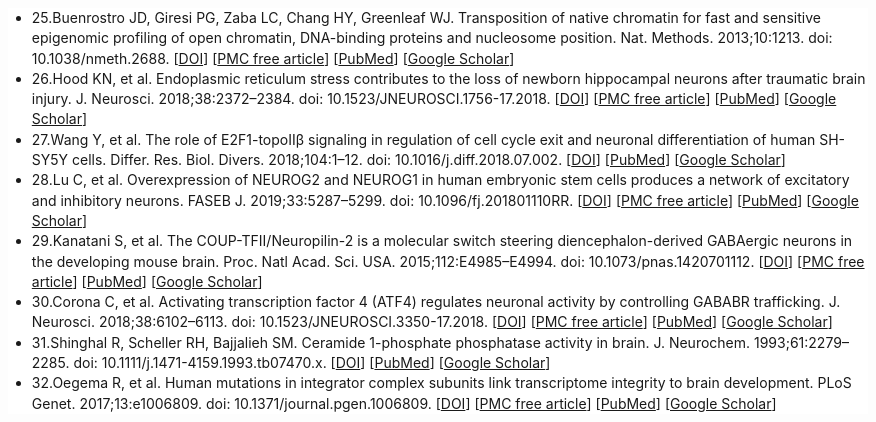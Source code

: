 * 25.Buenrostro JD, Giresi PG, Zaba LC, Chang HY, Greenleaf WJ. Transposition of native chromatin for fast and sensitive epigenomic profiling of open chromatin, DNA-binding proteins and nucleosome position. Nat. Methods. 2013;10:1213. doi: 10.1038/nmeth.2688. [[DOI](https://doi.org/10.1038/nmeth.2688)] [[PMC free article](/articles/PMC3959825/)] [[PubMed](https://pubmed.ncbi.nlm.nih.gov/24097267/)] [[Google Scholar](https://scholar.google.com/scholar_lookup?journal=Nat.%20Methods&title=Transposition%20of%20native%20chromatin%20for%20fast%20and%20sensitive%20epigenomic%20profiling%20of%20open%20chromatin,%20DNA-binding%20proteins%20and%20nucleosome%20position&author=JD%20Buenrostro&author=PG%20Giresi&author=LC%20Zaba&author=HY%20Chang&author=WJ%20Greenleaf&volume=10&publication_year=2013&pages=1213&pmid=24097267&doi=10.1038/nmeth.2688&)]
* 26.Hood KN, et al. Endoplasmic reticulum stress contributes to the loss of newborn hippocampal neurons after traumatic brain injury. J. Neurosci. 2018;38:2372–2384. doi: 10.1523/JNEUROSCI.1756-17.2018. [[DOI](https://doi.org/10.1523/JNEUROSCI.1756-17.2018)] [[PMC free article](/articles/PMC5830522/)] [[PubMed](https://pubmed.ncbi.nlm.nih.gov/29386258/)] [[Google Scholar](https://scholar.google.com/scholar_lookup?journal=J.%20Neurosci.&title=Endoplasmic%20reticulum%20stress%20contributes%20to%20the%20loss%20of%20newborn%20hippocampal%20neurons%20after%20traumatic%20brain%20injury&author=KN%20Hood&volume=38&publication_year=2018&pages=2372-2384&pmid=29386258&doi=10.1523/JNEUROSCI.1756-17.2018&)]
* 27.Wang Y, et al. The role of E2F1-topoIIβ signaling in regulation of cell cycle exit and neuronal differentiation of human SH-SY5Y cells. Differ. Res. Biol. Divers. 2018;104:1–12. doi: 10.1016/j.diff.2018.07.002. [[DOI](https://doi.org/10.1016/j.diff.2018.07.002)] [[PubMed](https://pubmed.ncbi.nlm.nih.gov/30216786/)] [[Google Scholar](https://scholar.google.com/scholar_lookup?journal=Differ.%20Res.%20Biol.%20Divers&title=The%20role%20of%20E2F1-topoII%CE%B2%20signaling%20in%20regulation%20of%20cell%20cycle%20exit%20and%20neuronal%20differentiation%20of%20human%20SH-SY5Y%20cells&author=Y%20Wang&volume=104&publication_year=2018&pages=1-12&pmid=30216786&doi=10.1016/j.diff.2018.07.002&)]
* 28.Lu C, et al. Overexpression of NEUROG2 and NEUROG1 in human embryonic stem cells produces a network of excitatory and inhibitory neurons. FASEB J. 2019;33:5287–5299. doi: 10.1096/fj.201801110RR. [[DOI](https://doi.org/10.1096/fj.201801110RR)] [[PMC free article](/articles/PMC6436650/)] [[PubMed](https://pubmed.ncbi.nlm.nih.gov/30698461/)] [[Google Scholar](https://scholar.google.com/scholar_lookup?journal=FASEB%20J.&title=Overexpression%20of%20NEUROG2%20and%20NEUROG1%20in%20human%20embryonic%20stem%20cells%20produces%20a%20network%20of%20excitatory%20and%20inhibitory%20neurons&author=C%20Lu&volume=33&publication_year=2019&pages=5287-5299&pmid=30698461&doi=10.1096/fj.201801110RR&)]
* 29.Kanatani S, et al. The COUP-TFII/Neuropilin-2 is a molecular switch steering diencephalon-derived GABAergic neurons in the developing mouse brain. Proc. Natl Acad. Sci. USA. 2015;112:E4985–E4994. doi: 10.1073/pnas.1420701112. [[DOI](https://doi.org/10.1073/pnas.1420701112)] [[PMC free article](/articles/PMC4568674/)] [[PubMed](https://pubmed.ncbi.nlm.nih.gov/26305926/)] [[Google Scholar](https://scholar.google.com/scholar_lookup?journal=Proc.%20Natl%20Acad.%20Sci.%20USA&title=The%20COUP-TFII/Neuropilin-2%20is%20a%20molecular%20switch%20steering%20diencephalon-derived%20GABAergic%20neurons%20in%20the%20developing%20mouse%20brain&author=S%20Kanatani&volume=112&publication_year=2015&pages=E4985-E4994&pmid=26305926&doi=10.1073/pnas.1420701112&)]
* 30.Corona C, et al. Activating transcription factor 4 (ATF4) regulates neuronal activity by controlling GABABR trafficking. J. Neurosci. 2018;38:6102–6113. doi: 10.1523/JNEUROSCI.3350-17.2018. [[DOI](https://doi.org/10.1523/JNEUROSCI.3350-17.2018)] [[PMC free article](/articles/PMC6596153/)] [[PubMed](https://pubmed.ncbi.nlm.nih.gov/29875265/)] [[Google Scholar](https://scholar.google.com/scholar_lookup?journal=J.%20Neurosci.&title=Activating%20transcription%20factor%204%20(ATF4)%20regulates%20neuronal%20activity%20by%20controlling%20GABABR%20trafficking&author=C%20Corona&volume=38&publication_year=2018&pages=6102-6113&pmid=29875265&doi=10.1523/JNEUROSCI.3350-17.2018&)]
* 31.Shinghal R, Scheller RH, Bajjalieh SM. Ceramide 1-phosphate phosphatase activity in brain. J. Neurochem. 1993;61:2279–2285. doi: 10.1111/j.1471-4159.1993.tb07470.x. [[DOI](https://doi.org/10.1111/j.1471-4159.1993.tb07470.x)] [[PubMed](https://pubmed.ncbi.nlm.nih.gov/8245978/)] [[Google Scholar](https://scholar.google.com/scholar_lookup?journal=J.%20Neurochem.&title=Ceramide%201-phosphate%20phosphatase%20activity%20in%20brain&author=R%20Shinghal&author=RH%20Scheller&author=SM%20Bajjalieh&volume=61&publication_year=1993&pages=2279-2285&pmid=8245978&doi=10.1111/j.1471-4159.1993.tb07470.x&)]
* 32.Oegema R, et al. Human mutations in integrator complex subunits link transcriptome integrity to brain development. PLoS Genet. 2017;13:e1006809. doi: 10.1371/journal.pgen.1006809. [[DOI](https://doi.org/10.1371/journal.pgen.1006809)] [[PMC free article](/articles/PMC5466333/)] [[PubMed](https://pubmed.ncbi.nlm.nih.gov/28542170/)] [[Google Scholar](https://scholar.google.com/scholar_lookup?journal=PLoS%20Genet.&title=Human%20mutations%20in%20integrator%20complex%20subunits%20link%20transcriptome%20integrity%20to%20brain%20development&author=R%20Oegema&volume=13&publication_year=2017&pages=e1006809&pmid=28542170&doi=10.1371/journal.pgen.1006809&)]